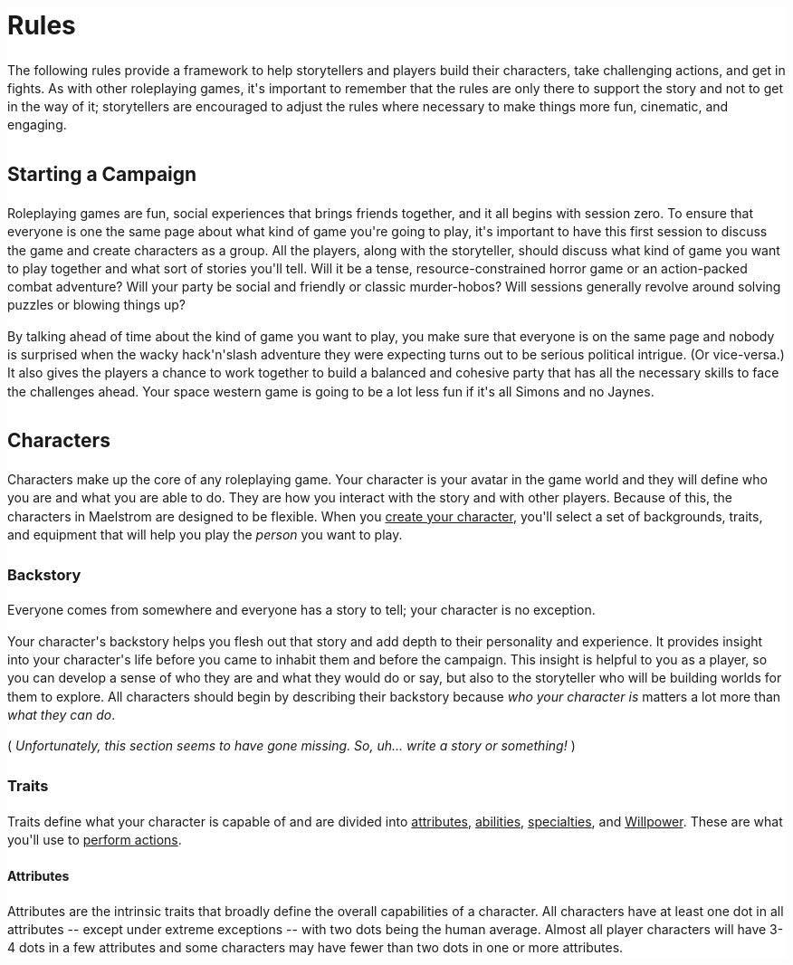 # Rules
The following rules provide a framework to help storytellers and players build their characters, take challenging actions, and get in fights. As with other roleplaying games, it's important to remember that the rules are only there to support the story and not to get in the way of it; storytellers are encouraged to adjust the rules where necessary to make things more fun, cinematic, and engaging.



## Starting a Campaign
Roleplaying games are fun, social experiences that brings friends together, and it all begins with session zero. To ensure that everyone is one the same page about what kind of game you're going to play, it's important to have this first session to discuss the game and create characters as a group. All the players, along with the storyteller, should discuss what kind of game you want to play together and what sort of stories you'll tell. Will it be a tense, resource-constrained horror game or an action-packed combat adventure? Will your party be social and friendly or classic murder-hobos? Will sessions generally revolve around solving puzzles or blowing things up?

By talking ahead of time about the kind of game you want to play, you make sure that everyone is on the same page and nobody is surprised when the wacky hack'n'slash adventure they were expecting turns out to be serious political intrigue. (Or vice-versa.) It also gives the players a chance to work together to build a balanced and cohesive party that has all the necessary skills to face the challenges ahead. Your space western game is going to be a lot less fun if it's all Simons and no Jaynes.

## Characters
Characters make up the core of any roleplaying game. Your character is your avatar in the game world and they will define who you are and what you are able to do. They are how you interact with the story and with other players. Because of this, the characters in Maelstrom are designed to be flexible. When you [create your character](#character-creation), you'll select a set of backgrounds, traits, and equipment that will help you play the _person_ you want to play.

### Backstory
Everyone comes from somewhere and everyone has a story to tell; your character is no exception.

Your character's backstory helps you flesh out that story and add depth to their personality and experience. It provides insight into your character's life before you came to inhabit them and before the campaign. This insight is helpful to you as a player, so you can develop a sense of who they are and what they would do or say, but also to the storyteller who will be building worlds for them to explore. All characters should begin by describing their backstory because _who your character is_ matters a lot more than _what they can do_.

( _Unfortunately, this section seems to have gone missing. So, uh... write a story or something!_ )



### Traits
Traits define what your character is capable of and are divided into [attributes](#attributes), [abilities](#abilities), [specialties](#specialties), and [Willpower](#Willpower). These are what you'll use to [perform actions](#performing-actions).

#### Attributes
Attributes are the intrinsic traits that broadly define the overall capabilities of a character. All characters have at least one dot in all attributes -- except under extreme exceptions -- with two dots being the human average. Almost all player characters will have 3-4 dots in a few attributes and some characters may have fewer than two dots in one or more attributes.
